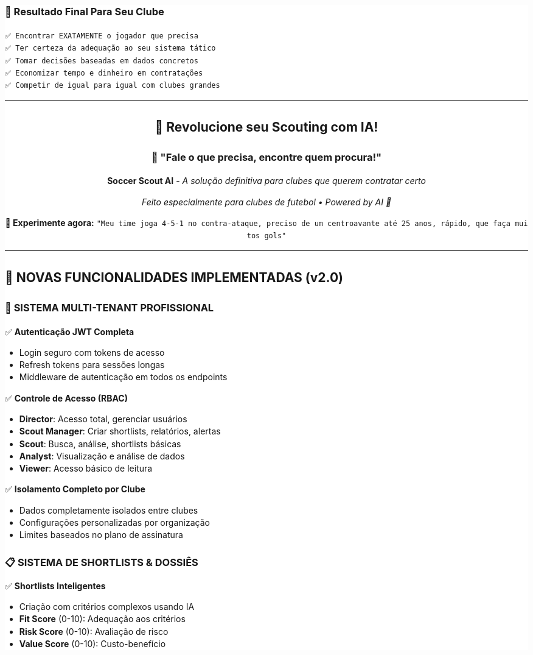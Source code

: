 ### **🎯 Resultado Final Para Seu Clube**

```
✅ Encontrar EXATAMENTE o jogador que precisa
✅ Ter certeza da adequação ao seu sistema tático  
✅ Tomar decisões baseadas em dados concretos
✅ Economizar tempo e dinheiro em contratações
✅ Competir de igual para igual com clubes grandes
```

---

<div align="center">

## 🚀 **Revolucione seu Scouting com IA!**

### 🎯 **"Fale o que precisa, encontre quem procura!"**

**Soccer Scout AI** - *A solução definitiva para clubes que querem contratar certo*

*Feito especialmente para clubes de futebol • Powered by AI 🧠*

**💬 Experimente agora:** `"Meu time joga 4-5-1 no contra-ataque, preciso de um centroavante até 25 anos, rápido, que faça muitos gols"`

</div>

---

## 🎉 **NOVAS FUNCIONALIDADES IMPLEMENTADAS (v2.0)**

### 🏢 **SISTEMA MULTI-TENANT PROFISSIONAL**
✅ **Autenticação JWT Completa**
- Login seguro com tokens de acesso
- Refresh tokens para sessões longas
- Middleware de autenticação em todos os endpoints

✅ **Controle de Acesso (RBAC)**
- **Director**: Acesso total, gerenciar usuários
- **Scout Manager**: Criar shortlists, relatórios, alertas
- **Scout**: Busca, análise, shortlists básicas
- **Analyst**: Visualização e análise de dados
- **Viewer**: Acesso básico de leitura

✅ **Isolamento Completo por Clube**
- Dados completamente isolados entre clubes
- Configurações personalizadas por organização
- Limites baseados no plano de assinatura

### 📋 **SISTEMA DE SHORTLISTS & DOSSIÊS**
✅ **Shortlists Inteligentes**
- Criação com critérios complexos usando IA
- **Fit Score** (0-10): Adequação aos critérios
- **Risk Score** (0-10): Avaliação de risco
- **Value Score** (0-10): Custo-benefício
